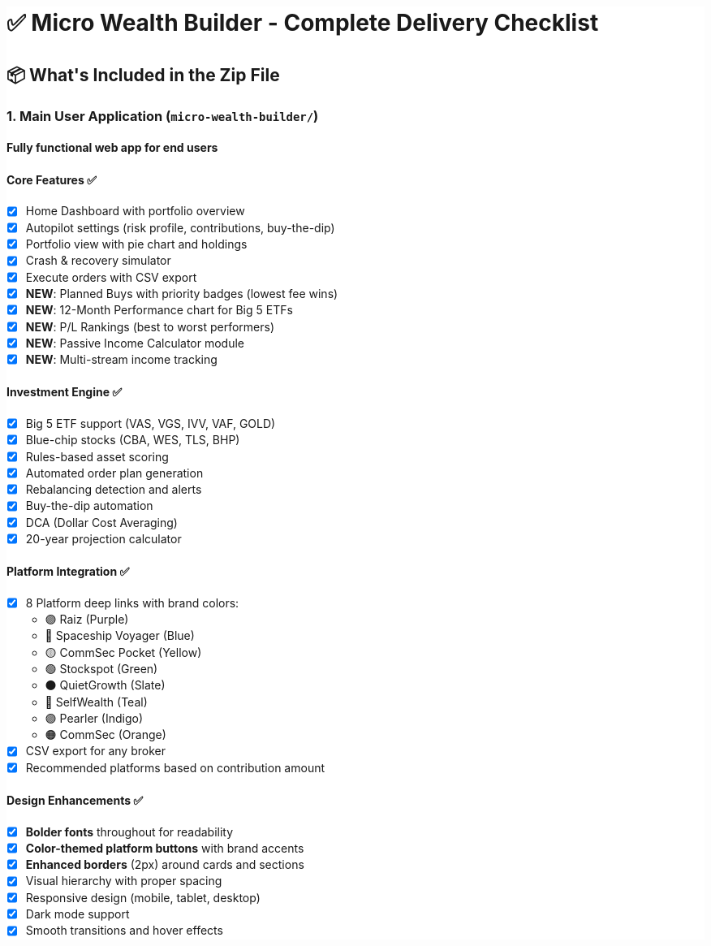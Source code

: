 # ✅ Micro Wealth Builder - Complete Delivery Checklist

## 📦 What's Included in the Zip File

### 1. Main User Application (`micro-wealth-builder/`)
**Fully functional web app for end users**

#### Core Features ✅
- [x] Home Dashboard with portfolio overview
- [x] Autopilot settings (risk profile, contributions, buy-the-dip)
- [x] Portfolio view with pie chart and holdings
- [x] Crash & recovery simulator
- [x] Execute orders with CSV export
- [x] **NEW**: Planned Buys with priority badges (lowest fee wins)
- [x] **NEW**: 12-Month Performance chart for Big 5 ETFs
- [x] **NEW**: P/L Rankings (best to worst performers)
- [x] **NEW**: Passive Income Calculator module
- [x] **NEW**: Multi-stream income tracking

#### Investment Engine ✅
- [x] Big 5 ETF support (VAS, VGS, IVV, VAF, GOLD)
- [x] Blue-chip stocks (CBA, WES, TLS, BHP)
- [x] Rules-based asset scoring
- [x] Automated order plan generation
- [x] Rebalancing detection and alerts
- [x] Buy-the-dip automation
- [x] DCA (Dollar Cost Averaging)
- [x] 20-year projection calculator

#### Platform Integration ✅
- [x] 8 Platform deep links with brand colors:
  - 🟣 Raiz (Purple)
  - 🔵 Spaceship Voyager (Blue)
  - 🟡 CommSec Pocket (Yellow)
  - 🟢 Stockspot (Green)
  - ⚫ QuietGrowth (Slate)
  - 🔷 SelfWealth (Teal)
  - 🟣 Pearler (Indigo)
  - 🟠 CommSec (Orange)
- [x] CSV export for any broker
- [x] Recommended platforms based on contribution amount

#### Design Enhancements ✅
- [x] **Bolder fonts** throughout for readability
- [x] **Color-themed platform buttons** with brand accents
- [x] **Enhanced borders** (2px) around cards and sections
- [x] Visual hierarchy with proper spacing
- [x] Responsive design (mobile, tablet, desktop)
- [x] Dark mode support
- [x] Smooth transitions and hover effects
